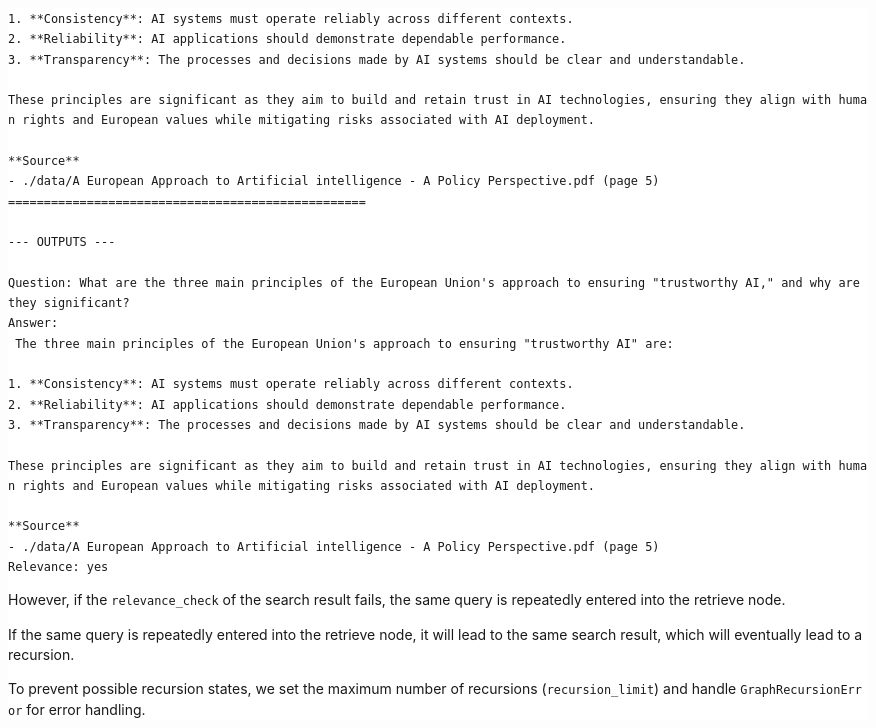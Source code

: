     1. **Consistency**: AI systems must operate reliably across different contexts.
    2. **Reliability**: AI applications should demonstrate dependable performance.
    3. **Transparency**: The processes and decisions made by AI systems should be clear and understandable.
    
    These principles are significant as they aim to build and retain trust in AI technologies, ensuring they align with human rights and European values while mitigating risks associated with AI deployment.
    
    **Source**
    - ./data/A European Approach to Artificial intelligence - A Policy Perspective.pdf (page 5)
    ==================================================
    
    --- OUTPUTS ---
    
    Question: What are the three main principles of the European Union's approach to ensuring "trustworthy AI," and why are they significant?
    Answer:
     The three main principles of the European Union's approach to ensuring "trustworthy AI" are:
    
    1. **Consistency**: AI systems must operate reliably across different contexts.
    2. **Reliability**: AI applications should demonstrate dependable performance.
    3. **Transparency**: The processes and decisions made by AI systems should be clear and understandable.
    
    These principles are significant as they aim to build and retain trust in AI technologies, ensuring they align with human rights and European values while mitigating risks associated with AI deployment.
    
    **Source**
    - ./data/A European Approach to Artificial intelligence - A Policy Perspective.pdf (page 5)
    Relevance: yes
</pre>

However, if the `relevance_check` of the search result fails, the same query is repeatedly entered into the retrieve node.

If the same query is repeatedly entered into the retrieve node, it will lead to the same search result, which will eventually lead to a recursion.

To prevent possible recursion states, we set the maximum number of recursions (`recursion_limit`) and handle `GraphRecursionError` for error handling.

